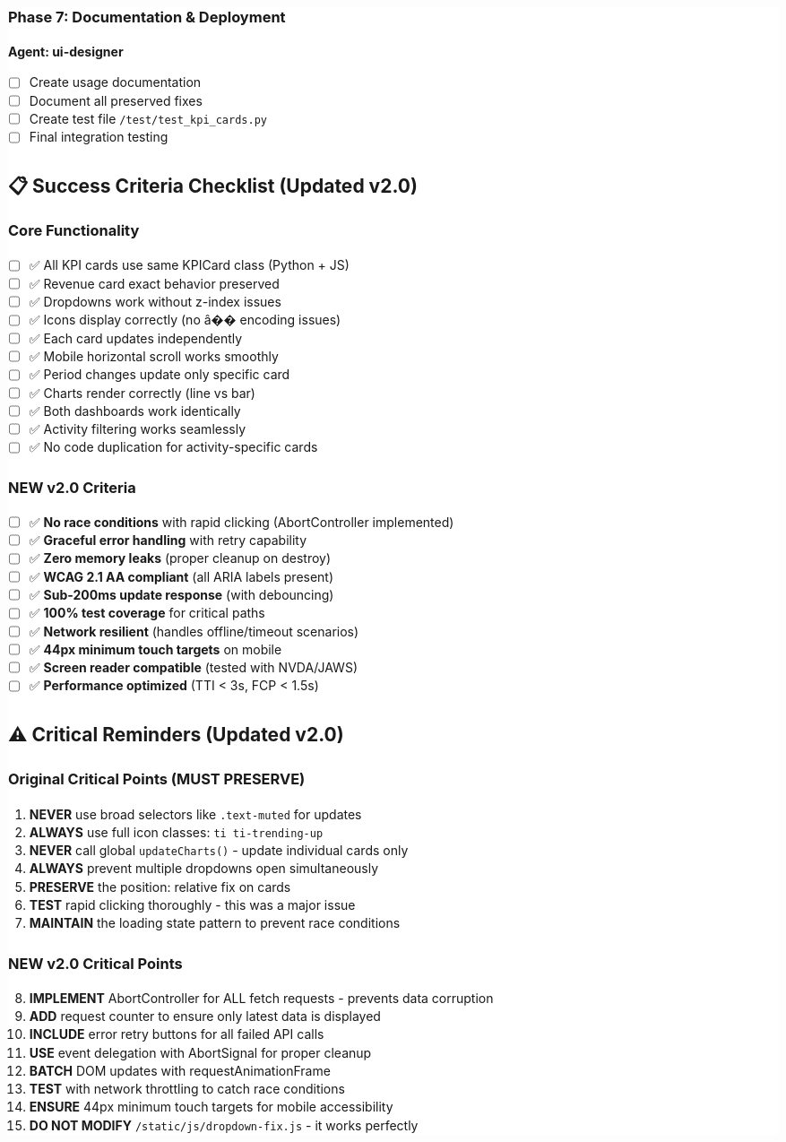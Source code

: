 ### Phase 7: Documentation & Deployment
**Agent: ui-designer**
- [ ] Create usage documentation
- [ ] Document all preserved fixes
- [ ] Create test file `/test/test_kpi_cards.py`
- [ ] Final integration testing

## 📋 Success Criteria Checklist (Updated v2.0)

### Core Functionality
- [ ] ✅ All KPI cards use same KPICard class (Python + JS)
- [ ] ✅ Revenue card exact behavior preserved
- [ ] ✅ Dropdowns work without z-index issues
- [ ] ✅ Icons display correctly (no â�� encoding issues)
- [ ] ✅ Each card updates independently
- [ ] ✅ Mobile horizontal scroll works smoothly
- [ ] ✅ Period changes update only specific card
- [ ] ✅ Charts render correctly (line vs bar)
- [ ] ✅ Both dashboards work identically
- [ ] ✅ Activity filtering works seamlessly
- [ ] ✅ No code duplication for activity-specific cards

### NEW v2.0 Criteria
- [ ] ✅ **No race conditions** with rapid clicking (AbortController implemented)
- [ ] ✅ **Graceful error handling** with retry capability
- [ ] ✅ **Zero memory leaks** (proper cleanup on destroy)
- [ ] ✅ **WCAG 2.1 AA compliant** (all ARIA labels present)
- [ ] ✅ **Sub-200ms update response** (with debouncing)
- [ ] ✅ **100% test coverage** for critical paths
- [ ] ✅ **Network resilient** (handles offline/timeout scenarios)
- [ ] ✅ **44px minimum touch targets** on mobile
- [ ] ✅ **Screen reader compatible** (tested with NVDA/JAWS)
- [ ] ✅ **Performance optimized** (TTI < 3s, FCP < 1.5s)

## ⚠️ Critical Reminders (Updated v2.0)

### Original Critical Points (MUST PRESERVE)
1. **NEVER** use broad selectors like `.text-muted` for updates
2. **ALWAYS** use full icon classes: `ti ti-trending-up`
3. **NEVER** call global `updateCharts()` - update individual cards only
4. **ALWAYS** prevent multiple dropdowns open simultaneously
5. **PRESERVE** the position: relative fix on cards
6. **TEST** rapid clicking thoroughly - this was a major issue
7. **MAINTAIN** the loading state pattern to prevent race conditions

### NEW v2.0 Critical Points
8. **IMPLEMENT** AbortController for ALL fetch requests - prevents data corruption
9. **ADD** request counter to ensure only latest data is displayed
10. **INCLUDE** error retry buttons for all failed API calls
11. **USE** event delegation with AbortSignal for proper cleanup
12. **BATCH** DOM updates with requestAnimationFrame
13. **TEST** with network throttling to catch race conditions
14. **ENSURE** 44px minimum touch targets for mobile accessibility
15. **DO NOT MODIFY** `/static/js/dropdown-fix.js` - it works perfectly
